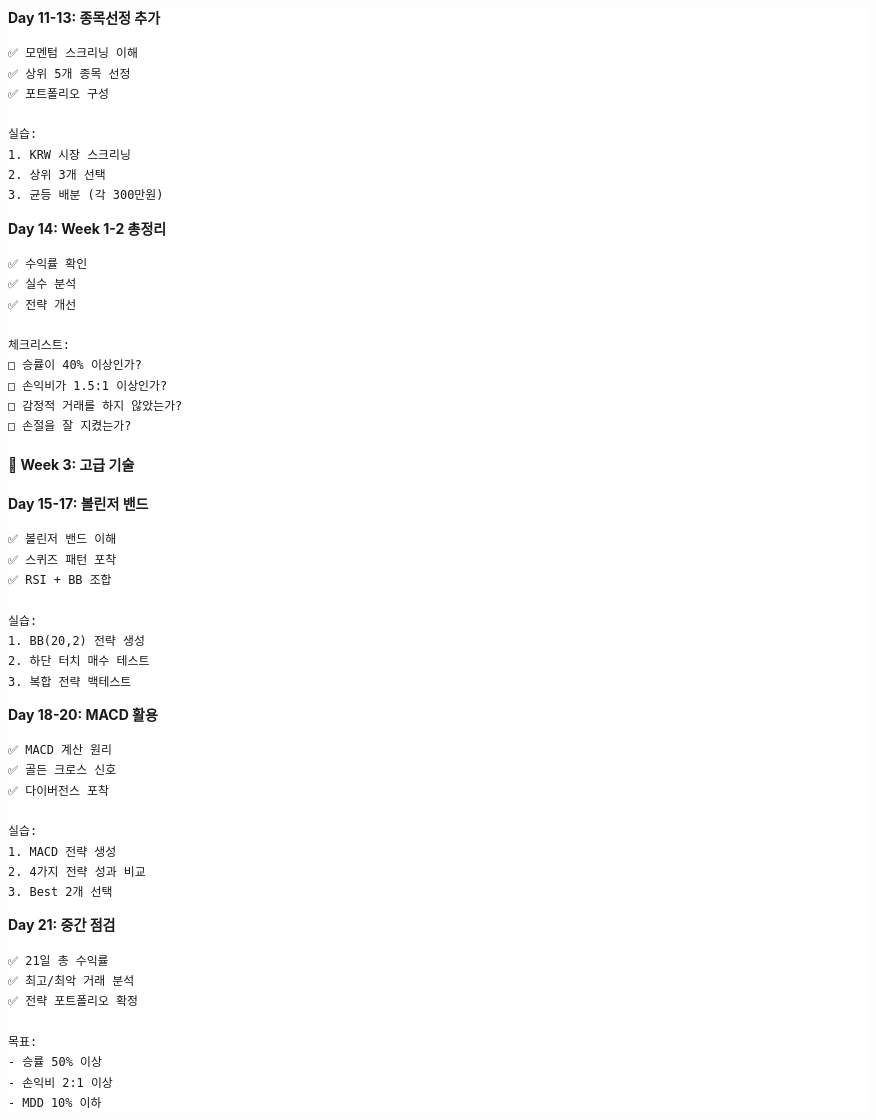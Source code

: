 **Day 11-13: 종목선정 추가**
```
✅ 모멘텀 스크리닝 이해
✅ 상위 5개 종목 선정
✅ 포트폴리오 구성

실습:
1. KRW 시장 스크리닝
2. 상위 3개 선택
3. 균등 배분 (각 300만원)
```

**Day 14: Week 1-2 총정리**
```
✅ 수익률 확인
✅ 실수 분석
✅ 전략 개선

체크리스트:
□ 승률이 40% 이상인가?
□ 손익비가 1.5:1 이상인가?
□ 감정적 거래를 하지 않았는가?
□ 손절을 잘 지켰는가?
```

#### 📅 Week 3: 고급 기술

**Day 15-17: 볼린저 밴드**
```
✅ 볼린저 밴드 이해
✅ 스퀴즈 패턴 포착
✅ RSI + BB 조합

실습:
1. BB(20,2) 전략 생성
2. 하단 터치 매수 테스트
3. 복합 전략 백테스트
```

**Day 18-20: MACD 활용**
```
✅ MACD 계산 원리
✅ 골든 크로스 신호
✅ 다이버전스 포착

실습:
1. MACD 전략 생성
2. 4가지 전략 성과 비교
3. Best 2개 선택
```

**Day 21: 중간 점검**
```
✅ 21일 총 수익률
✅ 최고/최악 거래 분석
✅ 전략 포트폴리오 확정

목표:
- 승률 50% 이상
- 손익비 2:1 이상
- MDD 10% 이하
```
